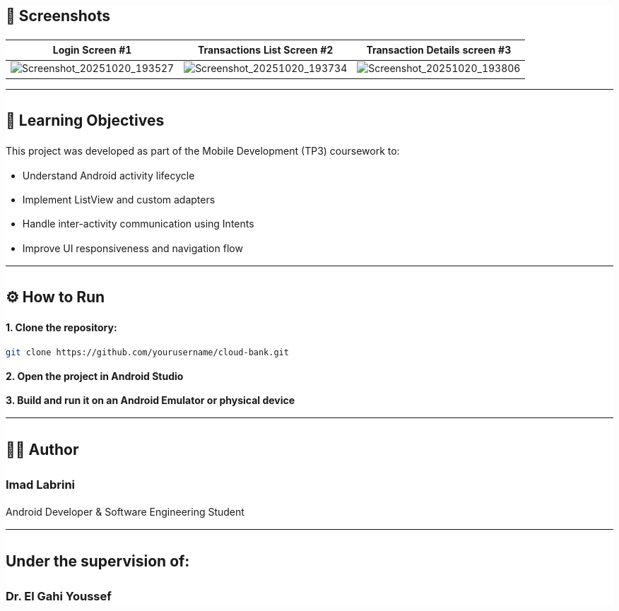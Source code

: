 
## 📱 Screenshots
<div align="center">
  
| Login Screen #1                           | Transactions List Screen #2        | Transaction Details screen #3 |
| ----------------------------------------- | ---------------------------------- | ----------------------------- |
| <img width="1080" height="2400" alt="Screenshot_20251020_193527" src="https://github.com/user-attachments/assets/923a6d39-b53a-401b-8fc7-a1f2415186a6" /> | <img width="1080" height="2400" alt="Screenshot_20251020_193734" src="https://github.com/user-attachments/assets/bf7aea58-30bf-4c98-8017-db1576ef2b87" /> | <img width="1080" height="2400" alt="Screenshot_20251020_193806" src="https://github.com/user-attachments/assets/cf92cb94-2bcc-4315-91fe-14ac619b339b" />

 
</div>

---

## 🧠 Learning Objectives

This project was developed as part of the Mobile Development (TP3) coursework to:

* Understand Android activity lifecycle

* Implement ListView and custom adapters

* Handle inter-activity communication using Intents

* Improve UI responsiveness and navigation flow

---

## ⚙️ How to Run

**1. Clone the repository:**

```bash
git clone https://github.com/yourusername/cloud-bank.git
```

**2. Open the project in Android Studio**

**3. Build and run it on an Android Emulator or physical device**

---

## 👨‍💻 Author

### Imad Labrini
Android Developer & Software Engineering Student

---
## Under the supervision of:
### Dr. El Gahi Youssef
